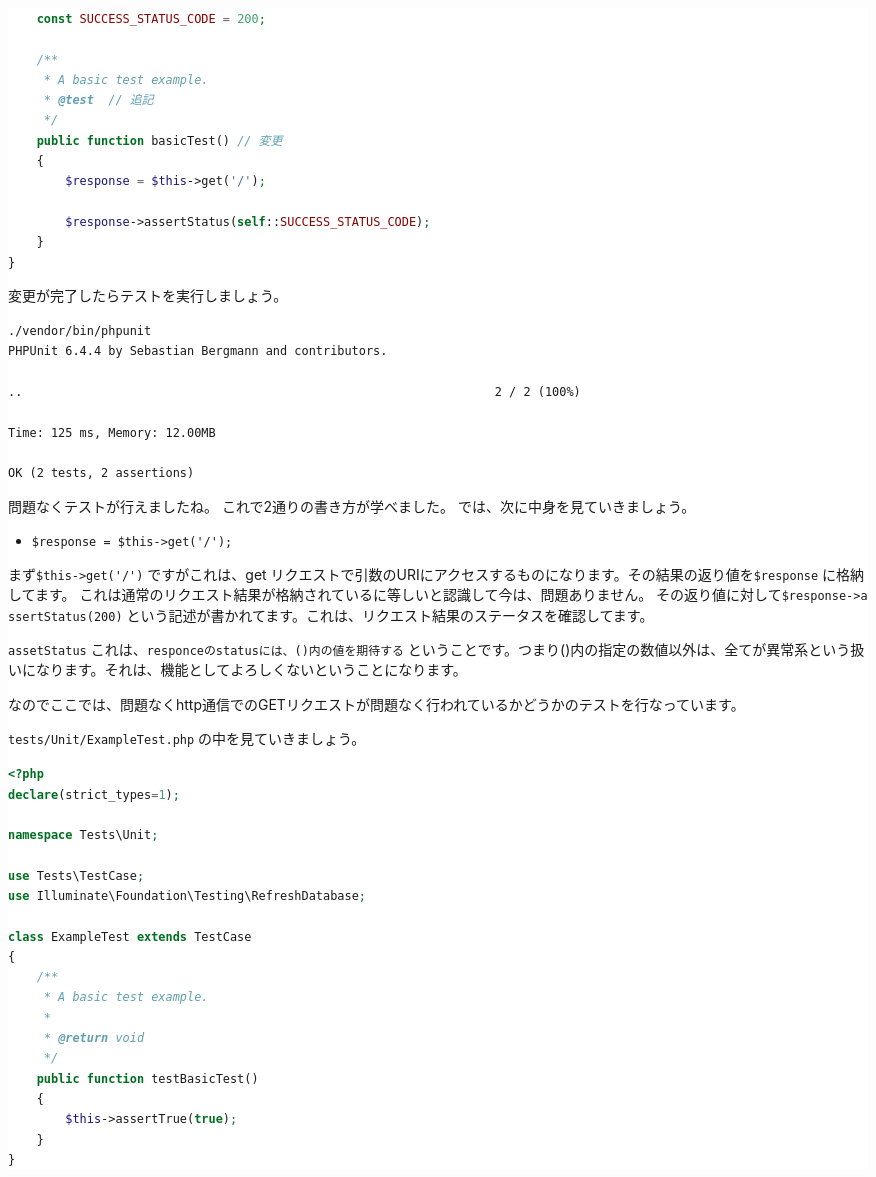 ```php
    const SUCCESS_STATUS_CODE = 200;
    
    /**
     * A basic test example.
     * @test  // 追記
     */
    public function basicTest() // 変更
    {
        $response = $this->get('/');

        $response->assertStatus(self::SUCCESS_STATUS_CODE);
    }
}
```

変更が完了したらテストを実行しましょう。

```shell
./vendor/bin/phpunit
PHPUnit 6.4.4 by Sebastian Bergmann and contributors.

..                                                                  2 / 2 (100%)

Time: 125 ms, Memory: 12.00MB

OK (2 tests, 2 assertions)
```

問題なくテストが行えましたね。
これで2通りの書き方が学べました。
では、次に中身を見ていきましょう。

- `$response = $this->get('/');`

まず`$this->get('/')` ですがこれは、get リクエストで引数のURIにアクセスするものになります。その結果の返り値を`$response` に格納してます。
これは通常のリクエスト結果が格納されているに等しいと認識して今は、問題ありません。
その返り値に対して`$response->assertStatus(200)` という記述が書かれてます。これは、リクエスト結果のステータスを確認してます。

`assetStatus` これは、`responceのstatusには、()内の値を期待する` ということです。つまり()内の指定の数値以外は、全てが異常系という扱いになります。それは、機能としてよろしくないということになります。

なのでここでは、問題なくhttp通信でのGETリクエストが問題なく行われているかどうかのテストを行なっています。


`tests/Unit/ExampleTest.php` の中を見ていきましょう。

```php
<?php
declare(strict_types=1);

namespace Tests\Unit;

use Tests\TestCase;
use Illuminate\Foundation\Testing\RefreshDatabase;

class ExampleTest extends TestCase
{
    /**
     * A basic test example.
     *
     * @return void
     */
    public function testBasicTest()
    {
        $this->assertTrue(true);
    }
}
```
